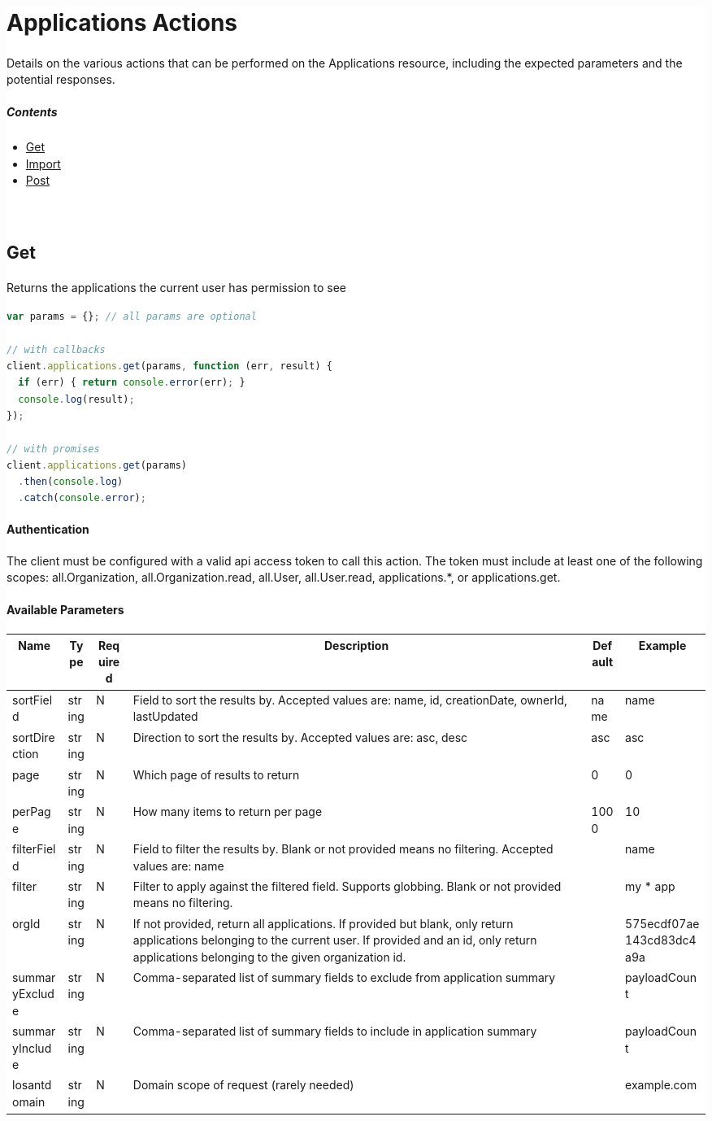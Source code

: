 # Applications Actions

Details on the various actions that can be performed on the
Applications resource, including the expected
parameters and the potential responses.

##### Contents

*   [Get](#get)
*   [Import](#import)
*   [Post](#post)

<br/>

## Get

Returns the applications the current user has permission to see

```javascript
var params = {}; // all params are optional

// with callbacks
client.applications.get(params, function (err, result) {
  if (err) { return console.error(err); }
  console.log(result);
});

// with promises
client.applications.get(params)
  .then(console.log)
  .catch(console.error);
```

#### Authentication
The client must be configured with a valid api access token to call this
action. The token must include at least one of the following scopes:
all.Organization, all.Organization.read, all.User, all.User.read, applications.*, or applications.get.

#### Available Parameters

| Name | Type | Required | Description | Default | Example |
| ---- | ---- | -------- | ----------- | ------- | ------- |
| sortField | string | N | Field to sort the results by. Accepted values are: name, id, creationDate, ownerId, lastUpdated | name | name |
| sortDirection | string | N | Direction to sort the results by. Accepted values are: asc, desc | asc | asc |
| page | string | N | Which page of results to return | 0 | 0 |
| perPage | string | N | How many items to return per page | 1000 | 10 |
| filterField | string | N | Field to filter the results by. Blank or not provided means no filtering. Accepted values are: name |  | name |
| filter | string | N | Filter to apply against the filtered field. Supports globbing. Blank or not provided means no filtering. |  | my * app |
| orgId | string | N | If not provided, return all applications. If provided but blank, only return applications belonging to the current user. If provided and an id, only return applications belonging to the given organization id. |  | 575ecdf07ae143cd83dc4a9a |
| summaryExclude | string | N | Comma-separated list of summary fields to exclude from application summary |  | payloadCount |
| summaryInclude | string | N | Comma-separated list of summary fields to include in application summary |  | payloadCount |
| losantdomain | string | N | Domain scope of request (rarely needed) |  | example.com |
